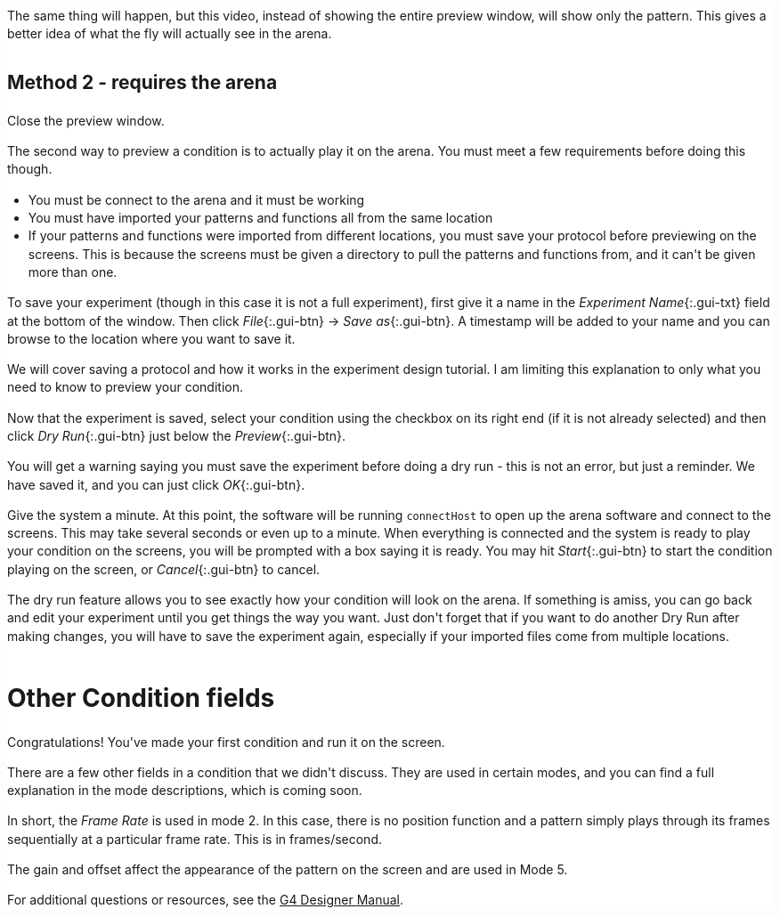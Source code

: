 The same thing will happen, but this video, instead of showing the entire preview window, will show only the pattern. This gives a better idea of what the fly will actually see in the arena.

## Method 2 - requires the arena

Close the preview window.

The second way to preview a condition is to actually play it on the arena. You must meet a few requirements before doing this though.

- You must be connect to the arena and it must be working
- You must have imported your patterns and functions all from the same location
- If your patterns and functions were imported from different locations, you must save your protocol before previewing on the screens. This is because the screens must be given a directory to pull the patterns and functions from, and it can't be given more than one.

To save your experiment (though in this case it is not a full experiment), first give it a name in the *Experiment Name*{:.gui-txt} field at the bottom of the window. Then click *File*{:.gui-btn} → *Save as*{:.gui-btn}. A timestamp will be added to your name and you can browse to the location where you want to save it.

We will cover saving a protocol and how it works in the experiment design tutorial. I am limiting this explanation to only what you need to know to preview your condition.

Now that the experiment is saved, select your condition using the checkbox on its right end (if it is not already selected) and then click *Dry Run*{:.gui-btn} just below the *Preview*{:.gui-btn}.

You will get a warning saying you must save the experiment before doing a dry run - this is not an error, but just a reminder. We have saved it, and you can just click *OK*{:.gui-btn}.

Give the system a minute. At this point, the software will be running `connectHost` to open up the arena software and connect to the screens. This may take several seconds or even up to a minute. When everything is connected and the system is ready to play your condition on the screens, you will be prompted with a box saying it is ready. You may hit *Start*{:.gui-btn} to start the condition playing on the screen, or *Cancel*{:.gui-btn} to cancel.

The dry run feature allows you to see exactly how your condition will look on the arena. If something is amiss, you can go back and edit your experiment until you get things the way you want. Just don't forget that if you want to do another Dry Run after making changes, you will have to save the experiment again, especially if your imported files come from multiple locations.

# Other Condition fields

Congratulations! You've made your first condition and run it on the screen.

There are a few other fields in a condition that we didn't discuss. They are used in certain modes, and you can find a full explanation in the mode descriptions, which is coming soon.

In short, the *Frame Rate* is used in mode 2. In this case, there is no position function and a pattern simply plays through its frames sequentially at a particular frame rate. This is in frames/second.

The gain and offset affect the appearance of the pattern on the screen and are used in Mode 5.

For additional questions or resources, see the [G4 Designer Manual](G4_Designer_Manual.md).
